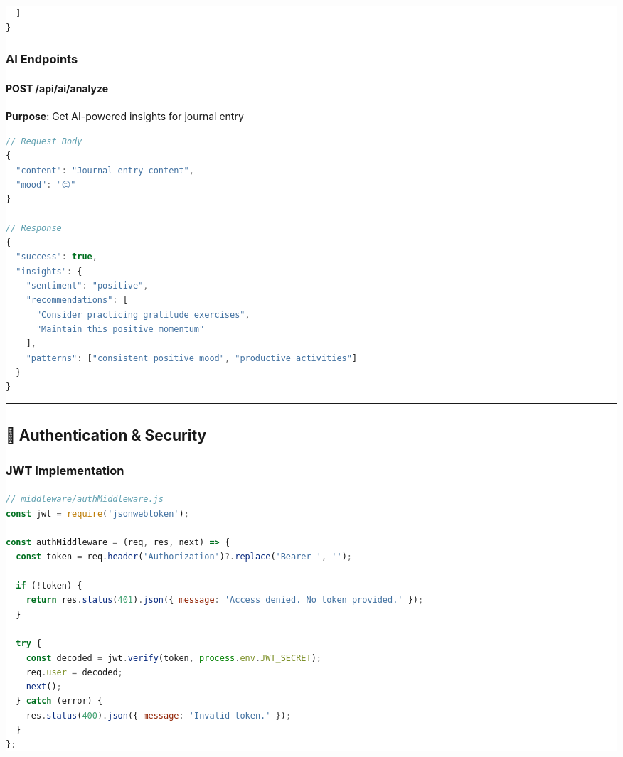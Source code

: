 ```javascript
  ]
}
```

### AI Endpoints

#### POST /api/ai/analyze
**Purpose**: Get AI-powered insights for journal entry
```javascript
// Request Body
{
  "content": "Journal entry content",
  "mood": "😊"
}

// Response
{
  "success": true,
  "insights": {
    "sentiment": "positive",
    "recommendations": [
      "Consider practicing gratitude exercises",
      "Maintain this positive momentum"
    ],
    "patterns": ["consistent positive mood", "productive activities"]
  }
}
```

---

## 🔐 Authentication & Security

### JWT Implementation
```javascript
// middleware/authMiddleware.js
const jwt = require('jsonwebtoken');

const authMiddleware = (req, res, next) => {
  const token = req.header('Authorization')?.replace('Bearer ', '');
  
  if (!token) {
    return res.status(401).json({ message: 'Access denied. No token provided.' });
  }

  try {
    const decoded = jwt.verify(token, process.env.JWT_SECRET);
    req.user = decoded;
    next();
  } catch (error) {
    res.status(400).json({ message: 'Invalid token.' });
  }
};
```
